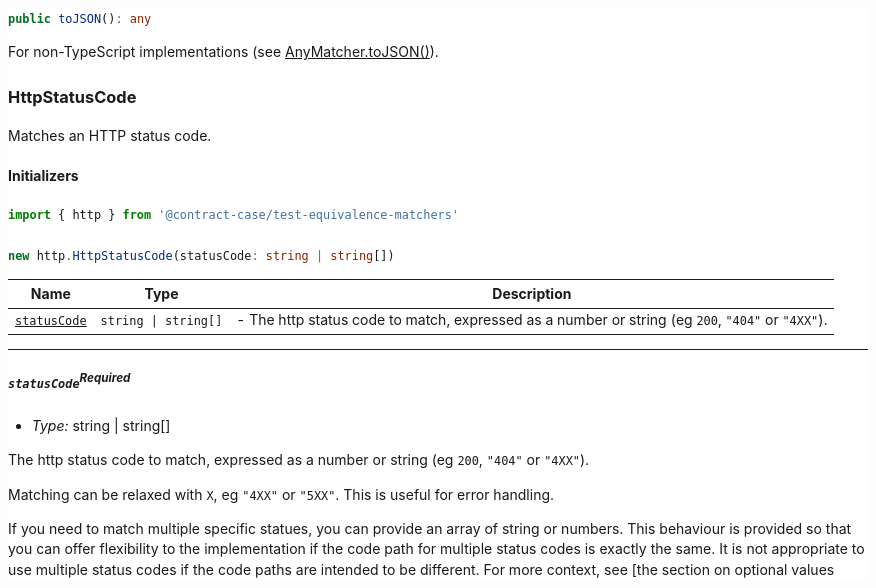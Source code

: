 ```typescript
public toJSON(): any
```

For non-TypeScript implementations (see [AnyMatcher.toJSON()](#\@case-contract-testing/test-equivalence-matchers.AnyMatcher.toJSON)).




### HttpStatusCode <a name="HttpStatusCode" id="@contract-case/test-equivalence-matchers.http.HttpStatusCode"></a>

Matches an HTTP status code.

#### Initializers <a name="Initializers" id="@contract-case/test-equivalence-matchers.http.HttpStatusCode.Initializer"></a>

```typescript
import { http } from '@contract-case/test-equivalence-matchers'

new http.HttpStatusCode(statusCode: string | string[])
```

| **Name** | **Type** | **Description** |
| --- | --- | --- |
| <code><a href="#@contract-case/test-equivalence-matchers.http.HttpStatusCode.Initializer.parameter.statusCode">statusCode</a></code> | <code>string \| string[]</code> | - The http status code to match, expressed as a number or string (eg `200`, `"404"` or `"4XX"`). |

---

##### `statusCode`<sup>Required</sup> <a name="statusCode" id="@contract-case/test-equivalence-matchers.http.HttpStatusCode.Initializer.parameter.statusCode"></a>

- *Type:* string | string[]

The http status code to match, expressed as a number or string (eg `200`, `"404"` or `"4XX"`).

Matching can be relaxed with `X`, eg `"4XX"` or `"5XX"`. This is useful for error handling.

If you need to match multiple specific statues, you can provide an array of string or numbers.
This behaviour is provided so that you can offer flexibility to the
implementation if the code path for multiple status codes is exactly the
same. It is not appropriate to use multiple status codes if the code paths
are intended to be different. For more context, see [the section on optional values
